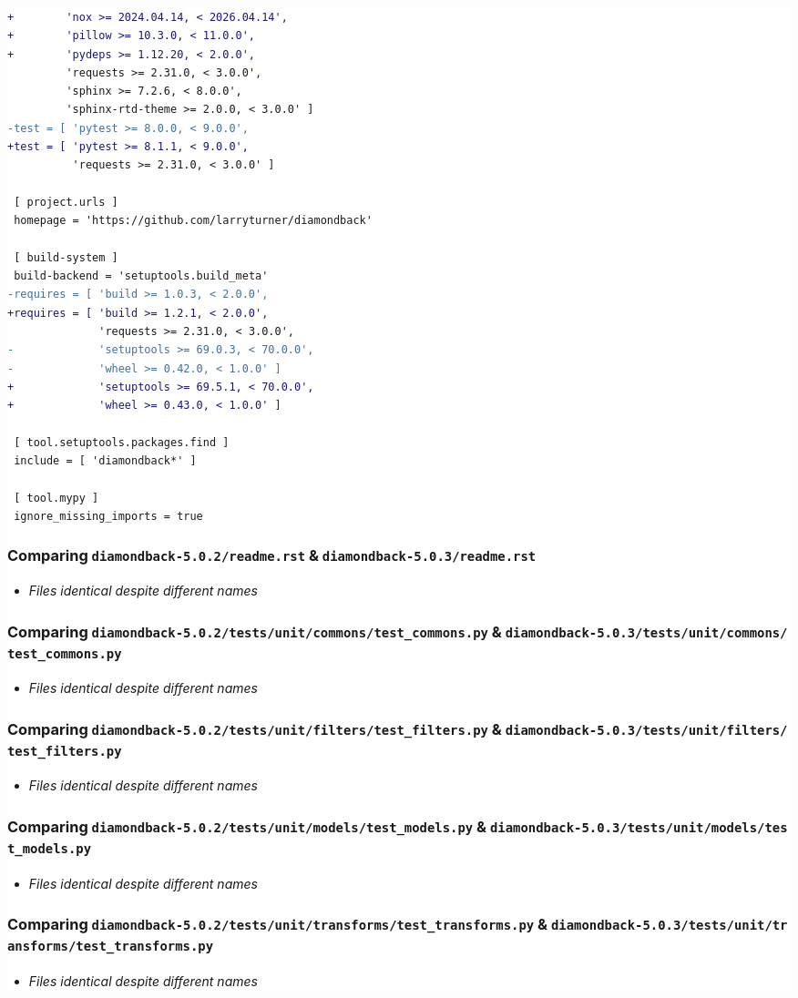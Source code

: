 ```diff
+        'nox >= 2024.04.14, < 2026.04.14',
+        'pillow >= 10.3.0, < 11.0.0',
+        'pydeps >= 1.12.20, < 2.0.0',
         'requests >= 2.31.0, < 3.0.0',
         'sphinx >= 7.2.6, < 8.0.0',
         'sphinx-rtd-theme >= 2.0.0, < 3.0.0' ]
-test = [ 'pytest >= 8.0.0, < 9.0.0',
+test = [ 'pytest >= 8.1.1, < 9.0.0',
          'requests >= 2.31.0, < 3.0.0' ]
 
 [ project.urls ]
 homepage = 'https://github.com/larryturner/diamondback'
 
 [ build-system ]
 build-backend = 'setuptools.build_meta'
-requires = [ 'build >= 1.0.3, < 2.0.0',
+requires = [ 'build >= 1.2.1, < 2.0.0',
              'requests >= 2.31.0, < 3.0.0',
-             'setuptools >= 69.0.3, < 70.0.0',
-             'wheel >= 0.42.0, < 1.0.0' ]
+             'setuptools >= 69.5.1, < 70.0.0',
+             'wheel >= 0.43.0, < 1.0.0' ]
 
 [ tool.setuptools.packages.find ]
 include = [ 'diamondback*' ]
 
 [ tool.mypy ]
 ignore_missing_imports = true
```

### Comparing `diamondback-5.0.2/readme.rst` & `diamondback-5.0.3/readme.rst`

 * *Files identical despite different names*

### Comparing `diamondback-5.0.2/tests/unit/commons/test_commons.py` & `diamondback-5.0.3/tests/unit/commons/test_commons.py`

 * *Files identical despite different names*

### Comparing `diamondback-5.0.2/tests/unit/filters/test_filters.py` & `diamondback-5.0.3/tests/unit/filters/test_filters.py`

 * *Files identical despite different names*

### Comparing `diamondback-5.0.2/tests/unit/models/test_models.py` & `diamondback-5.0.3/tests/unit/models/test_models.py`

 * *Files identical despite different names*

### Comparing `diamondback-5.0.2/tests/unit/transforms/test_transforms.py` & `diamondback-5.0.3/tests/unit/transforms/test_transforms.py`

 * *Files identical despite different names*

